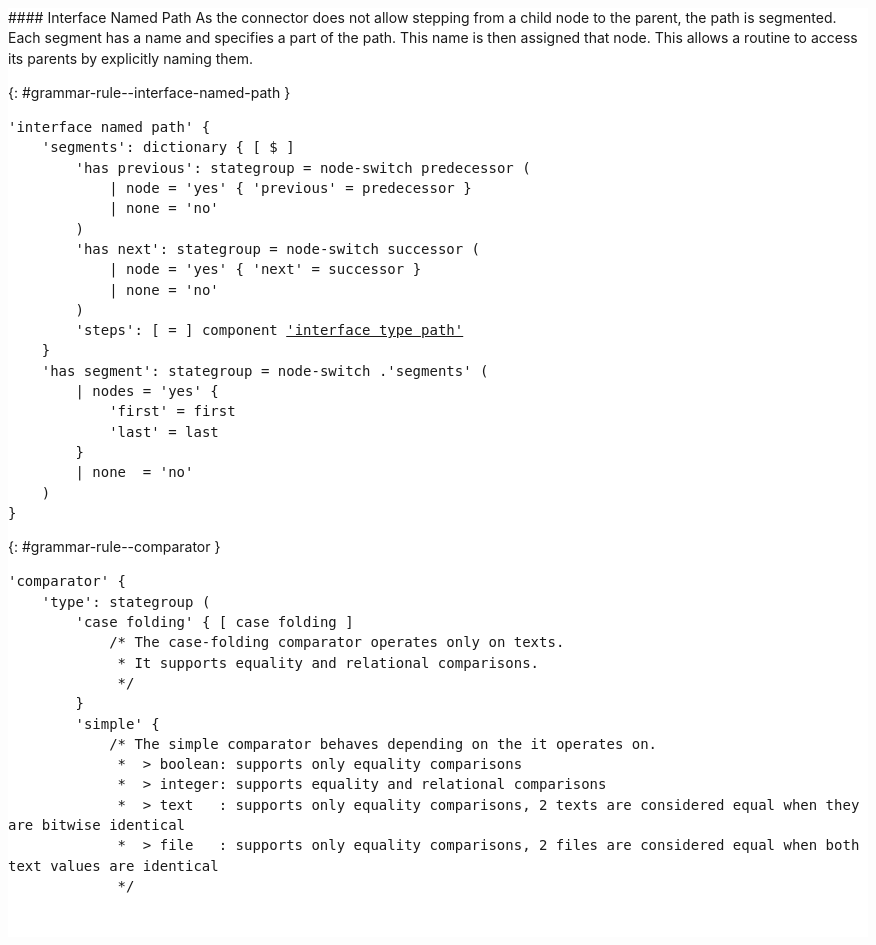 </pre>
</div>
</div>
#### Interface Named Path
As the connector does not allow stepping from a child node to the parent, the path is segmented.
Each segment has a name and specifies a part of the path. This name is then assigned that node.
This allows a routine to access its parents by explicitly naming them.

{: #grammar-rule--interface-named-path }
<div class="language-js highlighter-rouge">
<div class="highlight">
<pre class="highlight language-js code-custom">
'<span class="token string">interface named path</span>' {
	'<span class="token string">segments</span>': dictionary { [ <span class="token operator">$</span> ]
		'<span class="token string">has previous</span>': stategroup = node-switch predecessor (
			| node = '<span class="token string">yes</span>' { '<span class="token string">previous</span>' = predecessor }
			| none = '<span class="token string">no</span>'
		)
		'<span class="token string">has next</span>': stategroup = node-switch successor (
			| node = '<span class="token string">yes</span>' { '<span class="token string">next</span>' = successor }
			| none = '<span class="token string">no</span>'
		)
		'<span class="token string">steps</span>': [ <span class="token operator">=</span> ] component <a href="#grammar-rule--interface-type-path">'interface type path'</a>
	}
	'<span class="token string">has segment</span>': stategroup = node-switch .'<span class="token string">segments</span>' (
		| nodes = '<span class="token string">yes</span>' {
			'<span class="token string">first</span>' = first
			'<span class="token string">last</span>' = last
		}
		| none  = '<span class="token string">no</span>'
	)
}
</pre>
</div>
</div>

{: #grammar-rule--comparator }
<div class="language-js highlighter-rouge">
<div class="highlight">
<pre class="highlight language-js code-custom">
'<span class="token string">comparator</span>' {
	'<span class="token string">type</span>': stategroup (
		'<span class="token string">case folding</span>' { [ <span class="token operator">case</span> <span class="token operator">folding</span> ]
			/* The case-folding comparator operates only on texts.
			 * It supports equality and relational comparisons.
			 */
		}
		'<span class="token string">simple</span>' {
			/* The simple comparator behaves depending on the it operates on.
			 *  > boolean: supports only equality comparisons
			 *  > integer: supports equality and relational comparisons
			 *  > text   : supports only equality comparisons, 2 texts are considered equal when they are bitwise identical
			 *  > file   : supports only equality comparisons, 2 files are considered equal when both text values are identical
			 */